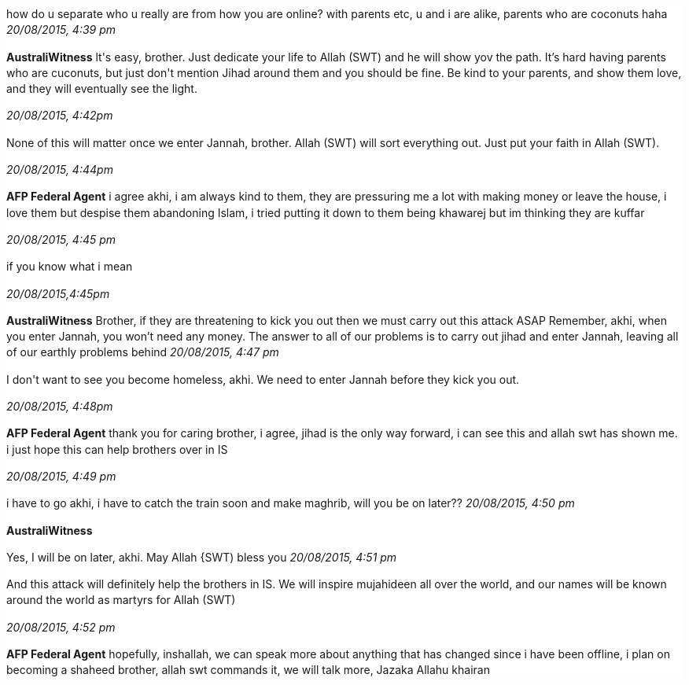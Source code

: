 how do u separate who u really are from how you are online? with parents etc, u and i are alike,
parents who are coconuts haha
*20/08/2015, 4:39 pm*

**AustraliWitness**
lt's easy, brother. Just dedicate your life to Allah (SWT) and he will show yov the path. It’s hard
having parents who are cuconuts, but just don't mention Jihad around them and you should be fine.
Be kind to your parents, and show them love, and they will eventually see the light.

*20/08/2015, 4:42pm*

None of this will matter once we enter Jannah, brother. Allah (SWT) will sort everything out. Just
put your faith in Allah (SWT).

*20/08/2015, 4:44pm*

**AFP Federal Agent**
i agree akhi, i am always kind to them, they are pressuring me a lot with making money or leave the
house, i love them but despise them abandoning Islam, i tried putting it down to them being
khawarej but im thinking they are kuffar

*20/08/2015, 4:45 pm*

if you know what i mean

*20/08/2015,4:45pm*

**AustraliWitness**
Brother, if they are threatening to kick you out then we must carry out this attack ASAP Remember,
akhi, when you enter Jannah, you won’t need any money. The answer to all of our
problems is to carry out jihad and enter Jannah, leaving all of our earthly problems behind
*20/08/2015, 4:47 pm*

I don't want to see you become homeless, akhi. We need to enter Jannah before they kick you out.

*20/08/2015, 4:48pm*

**AFP Federal Agent**
thank you for caring brother, i agree, jihad is the only way forward, i can see this and allah swt
has shown me. i just hope this can help brothers over in IS

*20/08/2015, 4:49 pm*

i have to go akhi, i have to catch the train soon and make maghrib, will you be on later??
*20/08/2015, 4:50 pm*

**AustraliWitness**

Yes, I will be on later, akhi. May Allah {SWT) bless you
*20/08/2015, 4:51 pm*

And this attack will definitely help the brothers in IS. We will inspire mujahideen all over the
world, and our names will be known around the world as martyrs for Allah (SWT)

*20/08/2015, 4:52 pm*

**AFP Federal Agent**
hopefully, inshallah, we can speak more about anything that has changed since i have been offline,
i plan on becoming a shaheed brother, allah swt commands it, we will talk more, Jazaka Allahu
khairan
